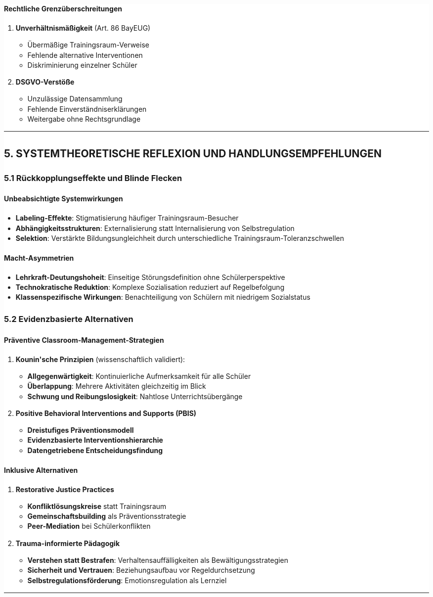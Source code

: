 #### **Rechtliche Grenzüberschreitungen**
1. **Unverhältnismäßigkeit** (Art. 86 BayEUG)
   - Übermäßige Trainingsraum-Verweise
   - Fehlende alternative Interventionen
   - Diskriminierung einzelner Schüler

2. **DSGVO-Verstöße**
   - Unzulässige Datensammlung
   - Fehlende Einverständniserklärungen
   - Weitergabe ohne Rechtsgrundlage

---

## 5. **SYSTEMTHEORETISCHE REFLEXION UND HANDLUNGSEMPFEHLUNGEN**

### 5.1 **Rückkopplungseffekte und Blinde Flecken**

#### **Unbeabsichtigte Systemwirkungen**
- **Labeling-Effekte**: Stigmatisierung häufiger Trainingsraum-Besucher
- **Abhängigkeitsstrukturen**: Externalisierung statt Internalisierung von Selbstregulation
- **Selektion**: Verstärkte Bildungsungleichheit durch unterschiedliche Trainingsraum-Toleranzschwellen

#### **Macht-Asymmetrien**
- **Lehrkraft-Deutungshoheit**: Einseitige Störungsdefinition ohne Schülerperspektive
- **Technokratische Reduktion**: Komplexe Sozialisation reduziert auf Regelbefolgung
- **Klassenspezifische Wirkungen**: Benachteiligung von Schülern mit niedrigem Sozialstatus

### 5.2 **Evidenzbasierte Alternativen**

#### **Präventive Classroom-Management-Strategien**
1. **Kounin'sche Prinzipien** (wissenschaftlich validiert):
   - **Allgegenwärtigkeit**: Kontinuierliche Aufmerksamkeit für alle Schüler
   - **Überlappung**: Mehrere Aktivitäten gleichzeitig im Blick
   - **Schwung und Reibungslosigkeit**: Nahtlose Unterrichtsübergänge

2. **Positive Behavioral Interventions and Supports (PBIS)**
   - **Dreistufiges Präventionsmodell**
   - **Evidenzbasierte Interventionshierarchie**
   - **Datengetriebene Entscheidungsfindung**

#### **Inklusive Alternativen**
1. **Restorative Justice Practices**
   - **Konfliktlösungskreise** statt Trainingsraum
   - **Gemeinschaftsbuilding** als Präventionsstrategie
   - **Peer-Mediation** bei Schülerkonflikten

2. **Trauma-informierte Pädagogik**
   - **Verstehen statt Bestrafen**: Verhaltensauffälligkeiten als Bewältigungsstrategien
   - **Sicherheit und Vertrauen**: Beziehungsaufbau vor Regeldurchsetzung
   - **Selbstregulationsförderung**: Emotionsregulation als Lernziel

---